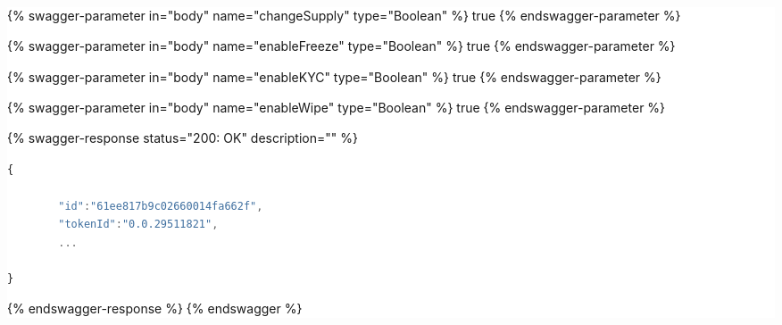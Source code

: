 {% swagger-parameter in="body" name="changeSupply" type="Boolean" %}
true
{% endswagger-parameter %}

{% swagger-parameter in="body" name="enableFreeze" type="Boolean" %}
true
{% endswagger-parameter %}

{% swagger-parameter in="body" name="enableKYC" type="Boolean" %}
true
{% endswagger-parameter %}

{% swagger-parameter in="body" name="enableWipe" type="Boolean" %}
true
{% endswagger-parameter %}

{% swagger-response status="200: OK" description="" %}
```javascript
{
    
		"id":"61ee817b9c02660014fa662f",
		"tokenId":"0.0.29511821",
		...
	
}
```
{% endswagger-response %}
{% endswagger %}
